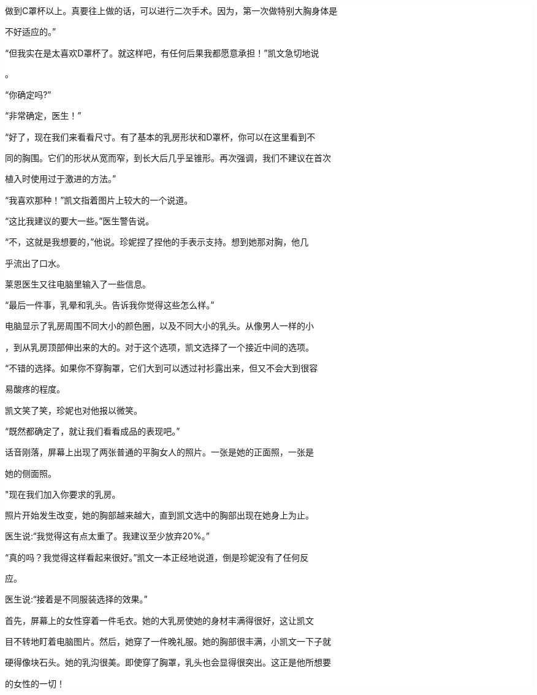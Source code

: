做到C罩杯以上。真要往上做的话，可以进行二次手术。因为，第一次做特别大胸身体是

不好适应的。”

“但我实在是太喜欢D罩杯了。就这样吧，有任何后果我都愿意承担！”凯文急切地说

。

“你确定吗?”

“非常确定，医生！”

“好了，现在我们来看看尺寸。有了基本的乳房形状和D罩杯，你可以在这里看到不

同的胸围。它们的形状从宽而窄，到长大后几乎呈锥形。再次强调，我们不建议在首次

植入时使用过于激进的方法。”

“我喜欢那种！”凯文指着图片上较大的一个说道。

“这比我建议的要大一些。”医生警告说。

“不，这就是我想要的，”他说。珍妮捏了捏他的手表示支持。想到她那对胸，他几

乎流出了口水。

莱恩医生又往电脑里输入了一些信息。

“最后一件事，乳晕和乳头。告诉我你觉得这些怎么样。”

电脑显示了乳房周围不同大小的颜色圈，以及不同大小的乳头。从像男人一样的小

，到从乳房顶部伸出来的大的。对于这个选项，凯文选择了一个接近中间的选项。

“不错的选择。如果你不穿胸罩，它们大到可以透过衬衫露出来，但又不会大到很容

易酸疼的程度。

凯文笑了笑，珍妮也对他报以微笑。

“既然都确定了，就让我们看看成品的表现吧。”

话音刚落，屏幕上出现了两张普通的平胸女人的照片。一张是她的正面照，一张是

她的侧面照。

"现在我们加入你要求的乳房。

照片开始发生改变，她的胸部越来越大，直到凯文选中的胸部出现在她身上为止。

医生说:“我觉得这有点太重了。我建议至少放弃20%。”

“真的吗？我觉得这样看起来很好。”凯文一本正经地说道，倒是珍妮没有了任何反

应。

医生说:“接着是不同服装选择的效果。”

首先，屏幕上的女性穿着一件毛衣。她的大乳房使她的身材丰满得很好，这让凯文

目不转地盯着电脑图片。然后，她穿了一件晚礼服。她的胸部很丰满，小凯文一下子就

硬得像块石头。她的乳沟很美。即使穿了胸罩，乳头也会显得很突出。这正是他所想要

的女性的一切！

